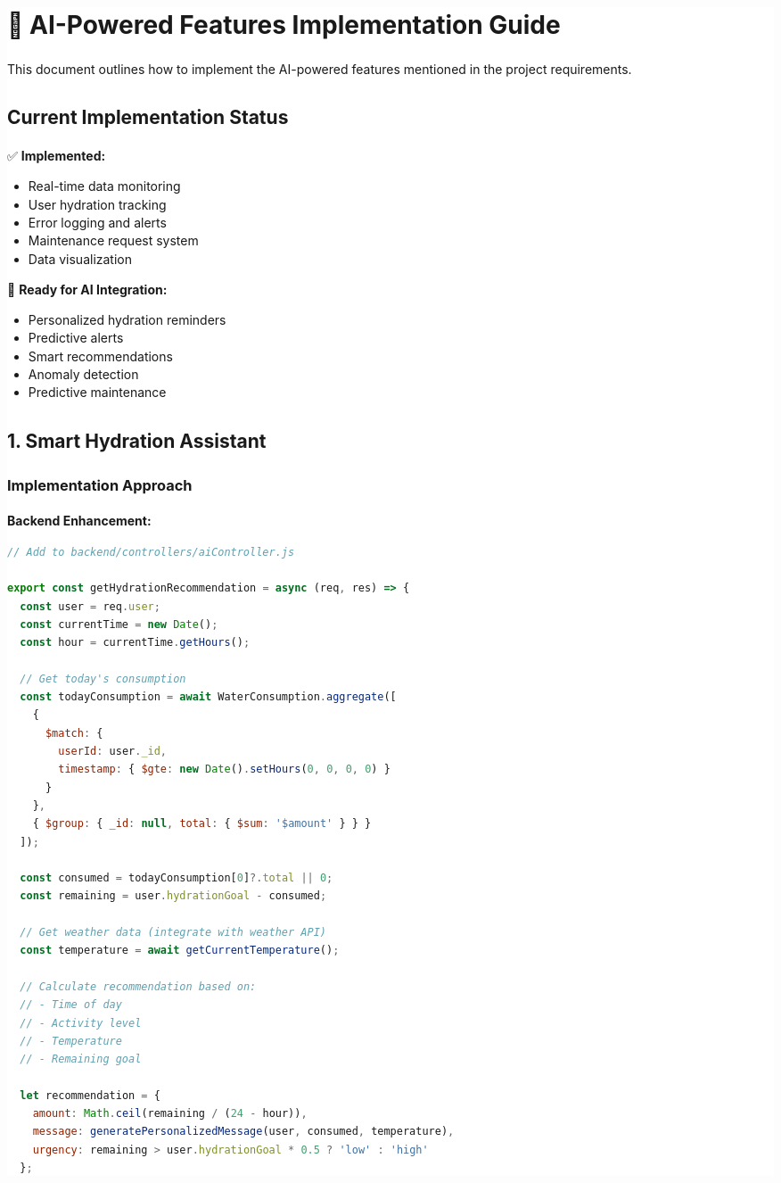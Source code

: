 # 🤖 AI-Powered Features Implementation Guide

This document outlines how to implement the AI-powered features mentioned in the project requirements.

## Current Implementation Status

✅ **Implemented:**
- Real-time data monitoring
- User hydration tracking
- Error logging and alerts
- Maintenance request system
- Data visualization

🔄 **Ready for AI Integration:**
- Personalized hydration reminders
- Predictive alerts
- Smart recommendations
- Anomaly detection
- Predictive maintenance

## 1. Smart Hydration Assistant

### Implementation Approach

**Backend Enhancement:**

```javascript
// Add to backend/controllers/aiController.js

export const getHydrationRecommendation = async (req, res) => {
  const user = req.user;
  const currentTime = new Date();
  const hour = currentTime.getHours();
  
  // Get today's consumption
  const todayConsumption = await WaterConsumption.aggregate([
    {
      $match: {
        userId: user._id,
        timestamp: { $gte: new Date().setHours(0, 0, 0, 0) }
      }
    },
    { $group: { _id: null, total: { $sum: '$amount' } } }
  ]);

  const consumed = todayConsumption[0]?.total || 0;
  const remaining = user.hydrationGoal - consumed;
  
  // Get weather data (integrate with weather API)
  const temperature = await getCurrentTemperature();
  
  // Calculate recommendation based on:
  // - Time of day
  // - Activity level
  // - Temperature
  // - Remaining goal
  
  let recommendation = {
    amount: Math.ceil(remaining / (24 - hour)),
    message: generatePersonalizedMessage(user, consumed, temperature),
    urgency: remaining > user.hydrationGoal * 0.5 ? 'low' : 'high'
  };
```